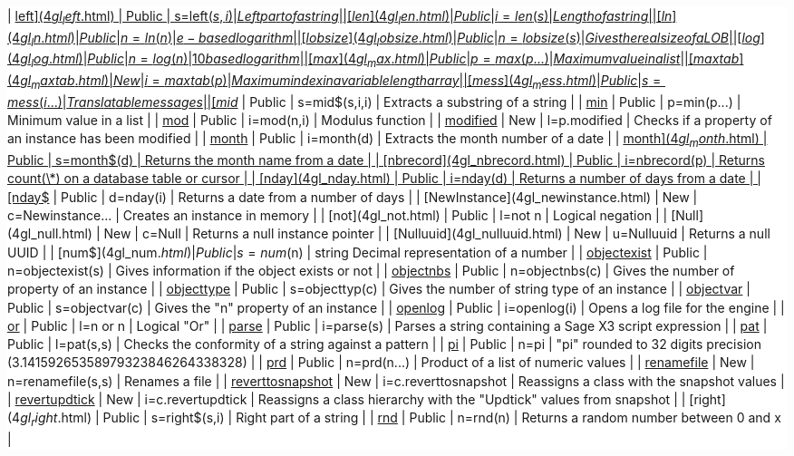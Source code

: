 | [left$](4gl_left$.html) | Public | s=left$(s,i) | Left part of a string |
| [len](4gl_len.html) | Public | i=len(s) | Length of a string |
| [ln](4gl_ln.html) | Public | n=ln(n) | e-based logarithm |
| [lobsize](4gl_lobsize.html) | Public | n=lobsize(s) | Gives the real size of a LOB |
| [log](4gl_log.html) | Public | n=log(n) | 10 based logarithm |
| [max](4gl_max.html) | Public | p=max(p...) | Maximum value in a list |
| [maxtab](4gl_maxtab.html) | New | i=maxtab(p) | Maximum index in a variable length array |
| [mess](4gl_mess.html) | Public | s=mess(i...) | Translatable messages |
| [mid$](4gl_mid$.html) | Public | s=mid$(s,i,i) | Extracts a substring of a string |
| [min](4gl_min.html) | Public | p=min(p...) | Minimum value in a list |
| [mod](4gl_mod.html) | Public | i=mod(n,i) | Modulus function |
| [modified](4gl_modified.html) | New | l=p.modified | Checks if a property of an instance has been modified |
| [month](4gl_month.html) | Public | i=month(d) | Extracts the month number of a date |
| [month$](4gl_month$.html) | Public | s=month$(d) | Returns the month name from a date |
| [nbrecord](4gl_nbrecord.html) | Public | i=nbrecord(p) | Returns count(\*) on a database table or cursor |
| [nday](4gl_nday.html) | Public | i=nday(d) | Returns a number of days from a date |
| [nday$](4gl_nday$.html) | Public | d=nday(i) | Returns a date from a number of days |
| [NewInstance](4gl_newinstance.html) | New | c=Newinstance... | Creates an instance in memory |
| [not](4gl_not.html) | Public | l=not n | Logical negation |
| [Null](4gl_null.html) | New | c=Null | Returns a null instance pointer |
| [Nulluuid](4gl_nulluuid.html) | New | u=Nulluuid | Returns a null UUID |
| [num$](4gl_num$.html) | Public | s=num$(n) | string Decimal representation of a number |
| [objectexist](4gl_objectexist.html) | Public | n=objectexist(s) | Gives information if the object exists or not |
| [objectnbs](4gl_objectnbs.html) | Public | n=objectnbs(c) | Gives the number of property of an instance |
| [objecttype](4gl_objecttype.html) | Public | s=objecttyp(c) | Gives the number of string type of an instance |
| [objectvar](4gl_objectvar.html) | Public | s=objectvar(c) | Gives the "n" property of an instance |
| [openlog](4gl_openlog.html) | Public | i=openlog(i) | Opens a log file for the engine |
| [or](4gl_or.html) | Public | l=n or n | Logical "Or" |
| [parse](4gl_parse.html) | Public | i=parse(s) | Parses a string containing a Sage X3 script expression |
| [pat](4gl_pat.html) | Public | l=pat(s,s) | Checks the conformity of a string against a pattern |
| [pi](4gl_pi.html) | Public | n=pi | "pi" rounded to 32 digits precision (3.14159265358979323846264338328) |
| [prd](4gl_prd.html) | Public | n=prd(n...) | Product of a list of numeric values |
| [renamefile](4gl_renamefile.html) | New | n=renamefile(s,s) | Renames a file |
| [reverttosnapshot](4gl_reverttosnapshot.html) | New | i=c.reverttosnapshot | Reassigns a class with the snapshot values |
| [revertupdtick](4gl_revertupdtick.html) | New | i=c.revertupdtick | Reassigns a class hierarchy with the "Updtick" values from snapshot |
| [right$](4gl_right$.html) | Public | s=right$(s,i) | Right part of a string |
| [rnd](4gl_rnd.html) | Public | n=rnd(n) | Returns a random number between 0 and x |